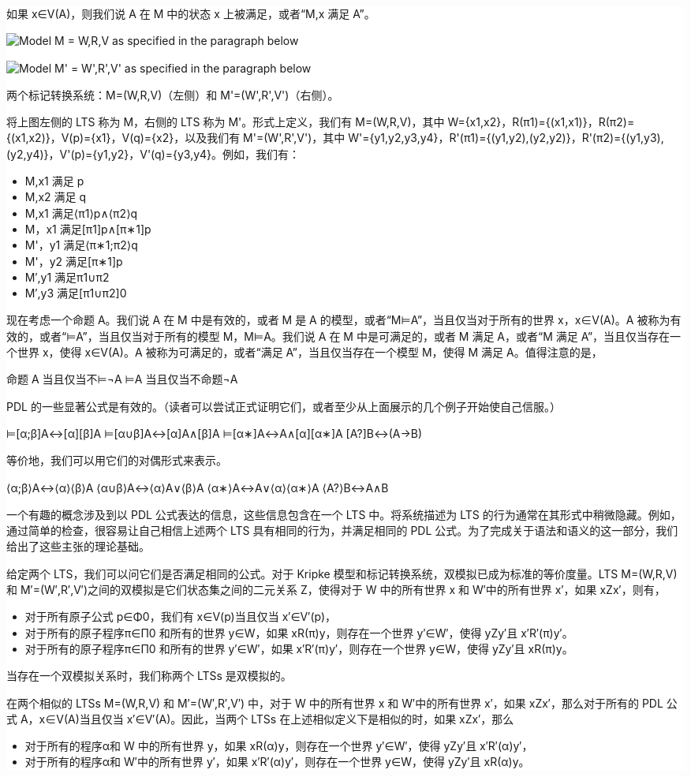 如果 x∈V(A)，则我们说 A 在 M 中的状态 x 上被满足，或者“M,x 满足 A”。

![Model M = W,R,V as specified in the paragraph below](https://plato.stanford.edu/entries/logic-dynamic/model1.png)

![Model M' = W',R',V' as specified in the paragraph below](https://plato.stanford.edu/entries/logic-dynamic/model2.png)

两个标记转换系统：M=(W,R,V)（左侧）和 M'=(W',R',V')（右侧）。

将上图左侧的 LTS 称为 M，右侧的 LTS 称为 M'。形式上定义，我们有 M=(W,R,V)，其中 W={x1,x2}，R(π1)={(x1,x1)}，R(π2)={(x1,x2)}，V(p)={x1}，V(q)={x2}，以及我们有 M'=(W',R',V')，其中 W'={y1,y2,y3,y4}，R'(π1)={(y1,y2),(y2,y2)}，R'(π2)={(y1,y3),(y2,y4)}，V'(p)={y1,y2}，V'(q)={y3,y4}。例如，我们有：

* M,x1 满足 p
* M,x2 满足 q
* M,x1 满足⟨π1⟩p∧⟨π2⟩q
* M，x1 满足[π1]p∧[π∗1]p
* M'，y1 满足⟨π∗1;π2⟩q
* M'，y2 满足[π∗1]p
* M′,y1 满足π1∪π2
* M′,y3 满足[π1∪π2]0

现在考虑一个命题 A。我们说 A 在 M 中是有效的，或者 M 是 A 的模型，或者“M⊨A”，当且仅当对于所有的世界 x，x∈V(A)。A 被称为有效的，或者“⊨A”，当且仅当对于所有的模型 M，M⊨A。我们说 A 在 M 中是可满足的，或者 M 满足 A，或者“M 满足 A”，当且仅当存在一个世界 x，使得 x∈V(A)。A 被称为可满足的，或者“满足 A”，当且仅当存在一个模型 M，使得 M 满足 A。值得注意的是，

命题 A 当且仅当不⊨¬A
⊨A 当且仅当不命题¬A

PDL 的一些显著公式是有效的。（读者可以尝试正式证明它们，或者至少从上面展示的几个例子开始使自己信服。）

⊨[α;β]A↔[α][β]A
⊨[α∪β]A↔[α]A∧[β]A
⊨[α∗]A↔A∧[α][α∗]A
[A?]B↔(A→B)

等价地，我们可以用它们的对偶形式来表示。

⟨α;β⟩A↔⟨α⟩⟨β⟩A
⟨α∪β⟩A↔⟨α⟩A∨⟨β⟩A
⟨α∗⟩A↔A∨⟨α⟩⟨α∗⟩A
⟨A?⟩B↔A∧B

一个有趣的概念涉及到以 PDL 公式表达的信息，这些信息包含在一个 LTS 中。将系统描述为 LTS 的行为通常在其形式中稍微隐藏。例如，通过简单的检查，很容易让自己相信上述两个 LTS 具有相同的行为，并满足相同的 PDL 公式。为了完成关于语法和语义的这一部分，我们给出了这些主张的理论基础。

给定两个 LTS，我们可以问它们是否满足相同的公式。对于 Kripke 模型和标记转换系统，双模拟已成为标准的等价度量。LTS M=(W,R,V)和 M′=(W′,R′,V′)之间的双模拟是它们状态集之间的二元关系 Z，使得对于 W 中的所有世界 x 和 W′中的所有世界 x′，如果 xZx′，则有，

* 对于所有原子公式 p∈Φ0，我们有 x∈V(p)当且仅当 x′∈V′(p)，
* 对于所有的原子程序π∈Π0 和所有的世界 y∈W，如果 xR(π)y，则存在一个世界 y′∈W′，使得 yZy′且 x′R′(π)y′。
* 对于所有的原子程序π∈Π0 和所有的世界 y′∈W′，如果 x′R′(π)y′，则存在一个世界 y∈W，使得 yZy′且 xR(π)y。

当存在一个双模拟关系时，我们称两个 LTSs 是双模拟的。

在两个相似的 LTSs M=(W,R,V) 和 M′=(W′,R′,V′) 中，对于 W 中的所有世界 x 和 W′中的所有世界 x′，如果 xZx′，那么对于所有的 PDL 公式 A，x∈V(A)当且仅当 x′∈V′(A)。因此，当两个 LTSs 在上述相似定义下是相似的时，如果 xZx′，那么

* 对于所有的程序α和 W 中的所有世界 y，如果 xR(α)y，则存在一个世界 y′∈W′，使得 yZy′且 x′R′(α)y′，
* 对于所有的程序α和 W′中的所有世界 y′，如果 x′R′(α)y′，则存在一个世界 y∈W，使得 yZy′且 xR(α)y。
